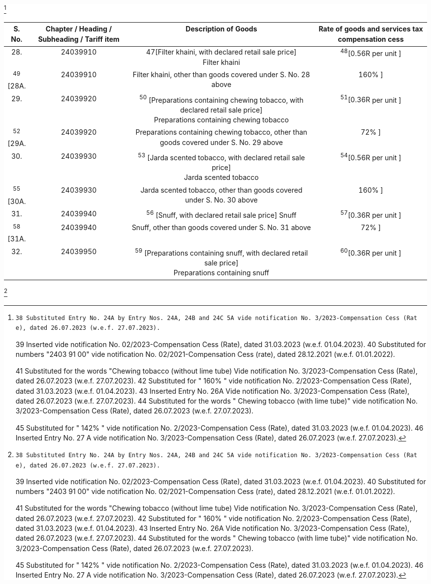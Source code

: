 [^0]
[^0]:    38 Substituted Entry No. 24A by Entry Nos. 24A, 24B and 24C 5A vide notification No. 3/2023-Compensation Cess (Rate), dated 26.07.2023 (w.e.f. 27.07.2023).

    39 Inserted vide notification No. 02/2023-Compensation Cess (Rate), dated 31.03.2023 (w.e.f. 01.04.2023).
    40 Substituted for numbers "2403 91 00" vide notification No. 02/2021-Compensation Cess (rate), dated 28.12.2021 (w.e.f. 01.01.2022).

    41 Substituted for the words "Chewing tobacco (without lime tube) Vide notification No. 3/2023-Compensation Cess (Rate), dated 26.07.2023 (w.e.f. 27.07.2023).
    42 Substituted for " $160 \%$ " vide notification No. 2/2023-Compensation Cess (Rate), dated 31.03.2023 (w.e.f. 01.04.2023).
    43 Inserted Entry No. 26A Vide notification No. 3/2023-Compensation Cess (Rate), dated 26.07.2023 (w.e.f. 27.07.2023).
    44 Substituted for the words " Chewing tobacco (with lime tube)" vide notification No. 3/2023-Compensation Cess (Rate), dated 26.07.2023 (w.e.f. 27.07.2023).

    45 Substituted for " $142 \%$ " vide notification No. 2/2023-Compensation Cess (Rate), dated 31.03.2023 (w.e.f. 01.04.2023).
    46 Inserted Entry No. 27 A vide notification No. 3/2023-Compensation Cess (Rate), dated 26.07.2023 (w.e.f. 27.07.2023).

| S. No. | Chapter / Heading / Subheading / Tariff item | Description of Goods | Rate of goods and services tax compensation cess |
| :--: | :--: | :--: | :--: |
| 28. | 24039910 | 47[Filter khaini, with declared retail sale price] <br> Filter khaini | ${ }^{48}[0.56 \mathrm{R}$ per unit $]$ |
| ${ }^{49}$ [28A. | 24039910 | Filter khaini, other than goods covered under S. No. 28 above | $160 \%$ ] |
| 29. | 24039920 | ${ }^{50}$ [Preparations containing chewing tobacco, with declared retail sale price] <br> Preparations containing chewing tobacco | ${ }^{51}[0.36 \mathrm{R}$ per unit $]$ |
| ${ }^{52}$ [29A. | 24039920 | Preparations containing chewing tobacco, other than goods covered under S. No. 29 above | $72 \%$ ] |
| 30. | 24039930 | ${ }^{53}$ [Jarda scented tobacco, with declared retail sale price] <br> Jarda scented tobacco | ${ }^{54}[0.56 \mathrm{R}$ per unit $]$ |
| ${ }^{55}$ [30A. | 24039930 | Jarda scented tobacco, other than goods covered under S. No. 30 above | $160 \%$ ] |
| 31. | 24039940 | ${ }^{56}$ [Snuff, with declared retail sale price] Snuff | ${ }^{57}[0.36 \mathrm{R}$ per unit $]$ |
| ${ }^{58}$ [31A. | 24039940 | Snuff, other than goods covered under S. No. 31 above | $72 \%$ ] |
| 32. | 24039950 | ${ }^{59}$ [Preparations containing snuff, with declared retail sale price] <br> Preparations containing snuff | ${ }^{60}[0.36 \mathrm{R}$ per unit $]$ |

[^0]
[^0]:    47 Substituted for the words " Filter khaini" vide notification No. 3/2023-Compensation Cess (Rate), dated 26.07.2023 (w.e.f. 27.07.2023).

    48 Substituted for " $160 \%$ " vide notification No. 2/2023-Compensation Cess (Rate), dated 31.03.2023 (w.e.f. 01.04.2023).
    49 Inserted Entry No. 28 A vide notification No. 3/2023-Compensation Cess (Rate), dated 26.07.2023 (w.e.f. 27.07.2023).
    Substituted for the words " Preparations containing chewing tobacco" vide notification No. 3/2023-Compensation Cess (Rate), dated 26.07.2023 (w.e.f. 27.07.2023).
    Substituted for " $72 \%$ " vide notification No. 2/2023-Compensation Cess (Rate), dated 31.03.2023 (w.e.f. 01.04.2023).
    52 Inserted Entry No. 29 A vide notification No. 3/2023-Compensation Cess (Rate), dated 26.07.2023 (w.e.f. 27.07.2023).
    Substituted for the words "Jarda scented tobacco" Vide notification No. 3/2023-Compensation Cess (Rate), dated 26.07.2023 (w.e.f. 27.07.2023).


[^0]:    1 Substituted for the words " Pan Masala" Vide notification No. 3/2023-Compensation Cess (Rate), dated 26.07.2023 (w.e.f. 27.07.2023).
[^0]:    4 Inserted Entry No. 4A vide notification No. 2/2019-Compensation Cess (Rate), dated 30.09.2019 (w.e.f. 01.10.2019).
[^0]:    16 The rate of tax was enhanced to " $5 \%+$ Rs. 3668 per thousand" from the rate of $5 \%+$ Rs. 2876 per thousand" with effect from 18.07.2017 vide notification No. 3/2017-Compensation Cess (Rate), dated 18.07.2017.
[^0]:    24 Inserted Vide notification No. 3/2023-Compensation Cess (Rate), dated 26.07.2023 (w.e.f. 27.07.2023).
[^0]:    61 Inserted Entry No. 32 A Vide notification No. 3/2023-Compensation Cess (Rate), dated 26.07.2023 (w.e.f. 27.07.2023).
[^0]:    81 Inserted vide notification No. 2/2018-Compensation Cess (Rate), dated 26.07.2018.
[^0]:    ${ }^{87}$ Inserted vide notification No. 2/2018-Compensation Cess (Rate), dated 26.07.2018
[^0]:    92 Substituted for the numbers " 870321 or 8703 22" vide notification No. 2/2019-Compensation Cess (Rate), dated 30.09.2019 (w.e.f. 01.10.2019).
[^0]:    97 Inserted vide notification No. 2/2023-Compensation Cess (Rate), dated 31.03.2023 (w.e.f. 1.4.2023).
[^0]:    100 Inserted vide notification No. 6/2017-Compensation Cess (Rate), dated 13.10.2017.
